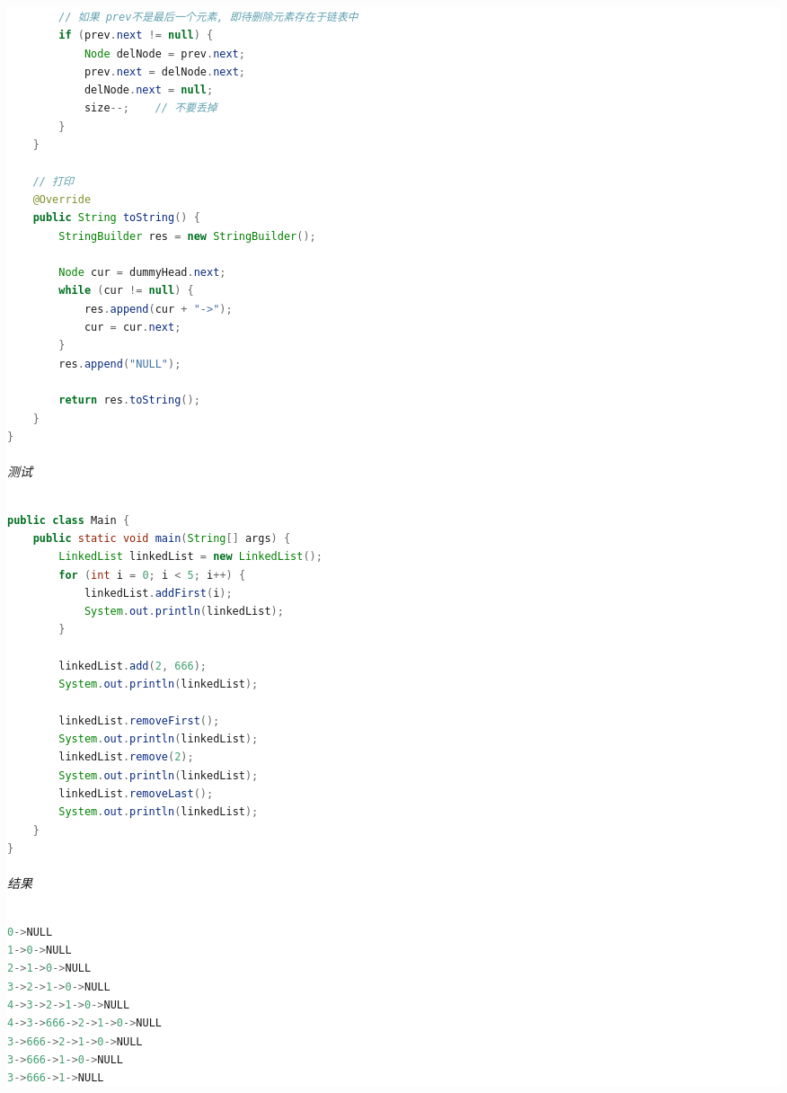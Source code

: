 ```java
        // 如果 prev不是最后一个元素, 即待删除元素存在于链表中
        if (prev.next != null) {
            Node delNode = prev.next;
            prev.next = delNode.next;
            delNode.next = null;
            size--;    // 不要丢掉
        }
    }

    // 打印
    @Override
    public String toString() {
        StringBuilder res = new StringBuilder();

        Node cur = dummyHead.next;
        while (cur != null) {
            res.append(cur + "->");
            cur = cur.next;
        }
        res.append("NULL");

        return res.toString();
    }
}
```

###### 测试

```java
public class Main {
    public static void main(String[] args) {
        LinkedList linkedList = new LinkedList();
        for (int i = 0; i < 5; i++) {
            linkedList.addFirst(i);
            System.out.println(linkedList);
        }

        linkedList.add(2, 666);
        System.out.println(linkedList);

        linkedList.removeFirst();
        System.out.println(linkedList);
        linkedList.remove(2);
        System.out.println(linkedList);
        linkedList.removeLast();
        System.out.println(linkedList);
    }
}
```

###### 结果

```java
0->NULL
1->0->NULL
2->1->0->NULL
3->2->1->0->NULL
4->3->2->1->0->NULL
4->3->666->2->1->0->NULL
3->666->2->1->0->NULL
3->666->1->0->NULL
3->666->1->NULL
```

